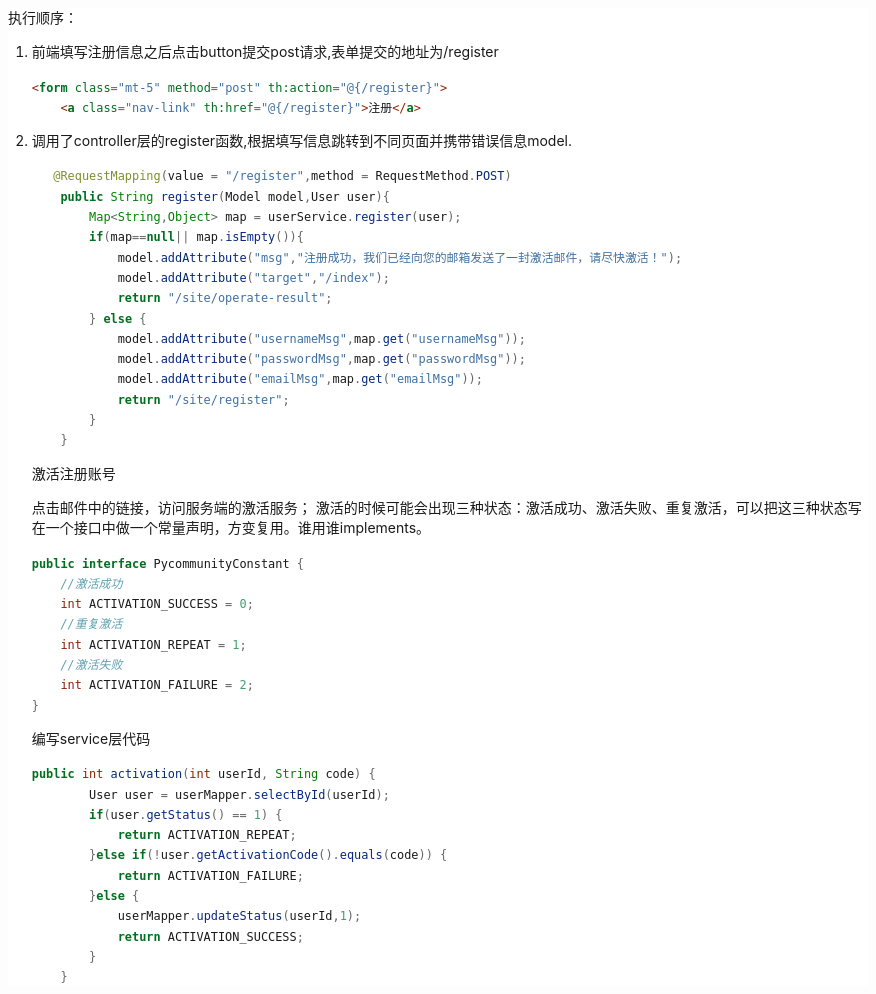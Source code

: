 执行顺序：

1. 前端填写注册信息之后点击button提交post请求,表单提交的地址为/register

   ```html 
   <form class="mt-5" method="post" th:action="@{/register}">
       <a class="nav-link" th:href="@{/register}">注册</a>
   ```

2. 调用了controller层的register函数,根据填写信息跳转到不同页面并携带错误信息model.

   ```java
      @RequestMapping(value = "/register",method = RequestMethod.POST)
       public String register(Model model,User user){
           Map<String,Object> map = userService.register(user);
           if(map==null|| map.isEmpty()){
               model.addAttribute("msg","注册成功，我们已经向您的邮箱发送了一封激活邮件，请尽快激活！");
               model.addAttribute("target","/index");
               return "/site/operate-result";
           } else {
               model.addAttribute("usernameMsg",map.get("usernameMsg"));
               model.addAttribute("passwordMsg",map.get("passwordMsg"));
               model.addAttribute("emailMsg",map.get("emailMsg"));
               return "/site/register";
           }
       }
   ```

   激活注册账号
   
   点击邮件中的链接，访问服务端的激活服务；
   激活的时候可能会出现三种状态：激活成功、激活失败、重复激活，可以把这三种状态写在一个接口中做一个常量声明，方变复用。谁用谁implements。
   
   ```java
   public interface PycommunityConstant {
       //激活成功
       int ACTIVATION_SUCCESS = 0;
       //重复激活
       int ACTIVATION_REPEAT = 1;
       //激活失败
       int ACTIVATION_FAILURE = 2;
   }
   ```
   
   编写service层代码
   
   ```java
   public int activation(int userId, String code) {
           User user = userMapper.selectById(userId);
           if(user.getStatus() == 1) {
               return ACTIVATION_REPEAT;
           }else if(!user.getActivationCode().equals(code)) {
               return ACTIVATION_FAILURE;
           }else {
               userMapper.updateStatus(userId,1);
               return ACTIVATION_SUCCESS;
           }
       }
   
   ```
   